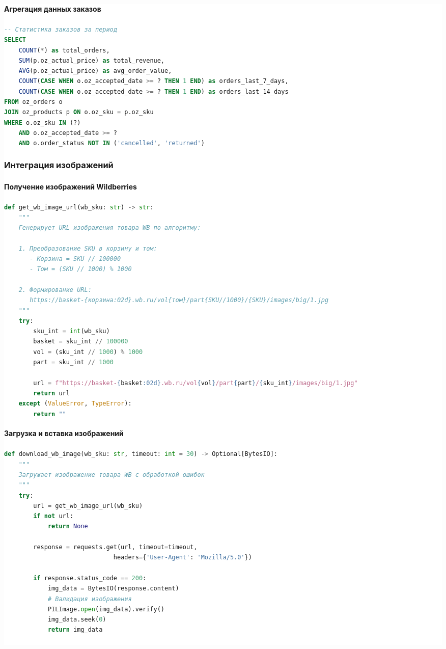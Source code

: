 #### **Агрегация данных заказов**
```sql
-- Статистика заказов за период
SELECT 
    COUNT(*) as total_orders,
    SUM(p.oz_actual_price) as total_revenue,
    AVG(p.oz_actual_price) as avg_order_value,
    COUNT(CASE WHEN o.oz_accepted_date >= ? THEN 1 END) as orders_last_7_days,
    COUNT(CASE WHEN o.oz_accepted_date >= ? THEN 1 END) as orders_last_14_days
FROM oz_orders o
JOIN oz_products p ON o.oz_sku = p.oz_sku
WHERE o.oz_sku IN (?)
    AND o.oz_accepted_date >= ?
    AND o.order_status NOT IN ('cancelled', 'returned')
```

### Интеграция изображений

#### **Получение изображений Wildberries**
```python
def get_wb_image_url(wb_sku: str) -> str:
    """
    Генерирует URL изображения товара WB по алгоритму:
    
    1. Преобразование SKU в корзину и том:
       - Корзина = SKU // 100000
       - Том = (SKU // 1000) % 1000
    
    2. Формирование URL:
       https://basket-{корзина:02d}.wb.ru/vol{том}/part{SKU//1000}/{SKU}/images/big/1.jpg
    """
    try:
        sku_int = int(wb_sku)
        basket = sku_int // 100000
        vol = (sku_int // 1000) % 1000
        part = sku_int // 1000
        
        url = f"https://basket-{basket:02d}.wb.ru/vol{vol}/part{part}/{sku_int}/images/big/1.jpg"
        return url
    except (ValueError, TypeError):
        return ""
```

#### **Загрузка и вставка изображений**
```python
def download_wb_image(wb_sku: str, timeout: int = 30) -> Optional[BytesIO]:
    """
    Загружает изображение товара WB с обработкой ошибок
    """
    try:
        url = get_wb_image_url(wb_sku)
        if not url:
            return None
            
        response = requests.get(url, timeout=timeout, 
                              headers={'User-Agent': 'Mozilla/5.0'})
        
        if response.status_code == 200:
            img_data = BytesIO(response.content)
            # Валидация изображения
            PILImage.open(img_data).verify()
            img_data.seek(0)
            return img_data
            
```